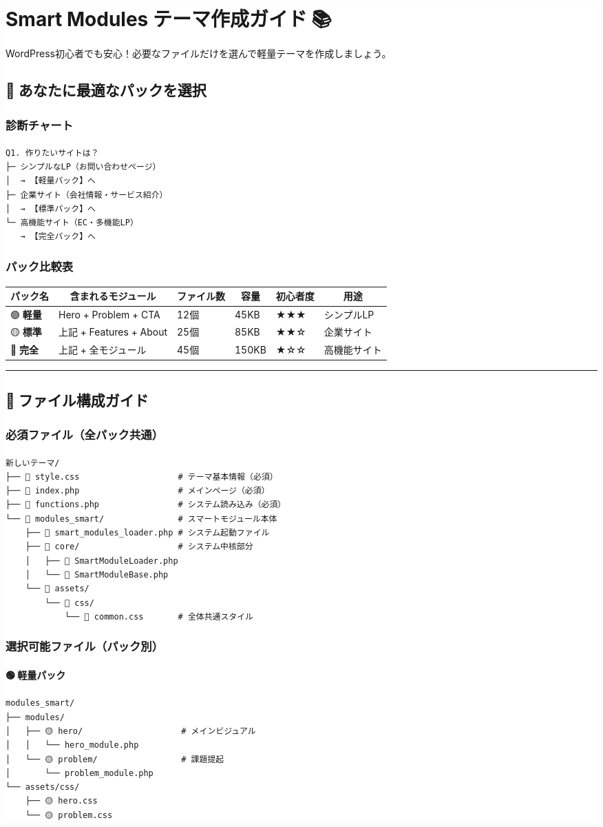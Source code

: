 # Smart Modules テーマ作成ガイド 📚

WordPress初心者でも安心！必要なファイルだけを選んで軽量テーマを作成しましょう。

## 🎯 あなたに最適なパックを選択

### 診断チャート
```
Q1. 作りたいサイトは？
├─ シンプルなLP（お問い合わせページ）
│  → 【軽量パック】へ
├─ 企業サイト（会社情報・サービス紹介）
│  → 【標準パック】へ
└─ 高機能サイト（EC・多機能LP）
   → 【完全パック】へ
```

### パック比較表

| パック名 | 含まれるモジュール | ファイル数 | 容量 | 初心者度 | 用途 |
|---------|------------------|----------|------|----------|------|
| 🟢 **軽量** | Hero + Problem + CTA | 12個 | 45KB | ★★★ | シンプルLP |
| 🟡 **標準** | 上記 + Features + About | 25個 | 85KB | ★★☆ | 企業サイト |
| 🔴 **完全** | 上記 + 全モジュール | 45個 | 150KB | ★☆☆ | 高機能サイト |

---

## 📁 ファイル構成ガイド

### 必須ファイル（全パック共通）
```
新しいテーマ/
├── 🔴 style.css                    # テーマ基本情報（必須）
├── 🔴 index.php                    # メインページ（必須）
├── 🔴 functions.php                # システム読み込み（必須）
└── 🔴 modules_smart/               # スマートモジュール本体
    ├── 🔴 smart_modules_loader.php # システム起動ファイル
    ├── 🔴 core/                    # システム中核部分
    │   ├── 🔴 SmartModuleLoader.php
    │   └── 🔴 SmartModuleBase.php
    └── 🔴 assets/
        └── 🔴 css/
            └── 🔴 common.css       # 全体共通スタイル
```

### 選択可能ファイル（パック別）

#### 🟢 軽量パック
```
modules_smart/
├── modules/
│   ├── 🟡 hero/                    # メインビジュアル
│   │   └── hero_module.php
│   └── 🟡 problem/                 # 課題提起
│       └── problem_module.php
└── assets/css/
    ├── 🟡 hero.css
    └── 🟡 problem.css
```
